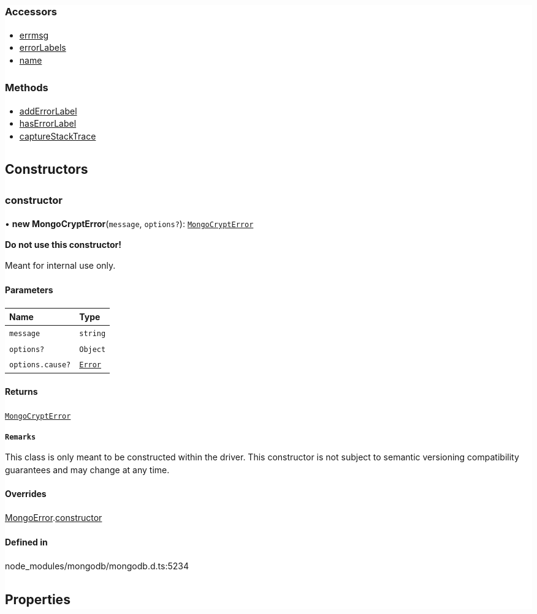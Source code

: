 ### Accessors

- [errmsg](internal_._Z__baseOps_node_modules_mongodb_mongodb_.MongoCryptError.md#errmsg)
- [errorLabels](internal_._Z__baseOps_node_modules_mongodb_mongodb_.MongoCryptError.md#errorlabels)
- [name](internal_._Z__baseOps_node_modules_mongodb_mongodb_.MongoCryptError.md#name)

### Methods

- [addErrorLabel](internal_._Z__baseOps_node_modules_mongodb_mongodb_.MongoCryptError.md#adderrorlabel)
- [hasErrorLabel](internal_._Z__baseOps_node_modules_mongodb_mongodb_.MongoCryptError.md#haserrorlabel)
- [captureStackTrace](internal_._Z__baseOps_node_modules_mongodb_mongodb_.MongoCryptError.md#capturestacktrace)

## Constructors

### constructor

• **new MongoCryptError**(`message`, `options?`): [`MongoCryptError`](internal_._Z__baseOps_node_modules_mongodb_mongodb_.MongoCryptError.md)

**Do not use this constructor!**

Meant for internal use only.

#### Parameters

| Name | Type |
| :------ | :------ |
| `message` | `string` |
| `options?` | `Object` |
| `options.cause?` | [`Error`](../interfaces/internal_.Error.md) |

#### Returns

[`MongoCryptError`](internal_._Z__baseOps_node_modules_mongodb_mongodb_.MongoCryptError.md)

**`Remarks`**

This class is only meant to be constructed within the driver. This constructor is
not subject to semantic versioning compatibility guarantees and may change at any time.

#### Overrides

[MongoError](internal_._Z__baseOps_node_modules_mongodb_mongodb_.MongoError.md).[constructor](internal_._Z__baseOps_node_modules_mongodb_mongodb_.MongoError.md#constructor)

#### Defined in

node_modules/mongodb/mongodb.d.ts:5234

## Properties

